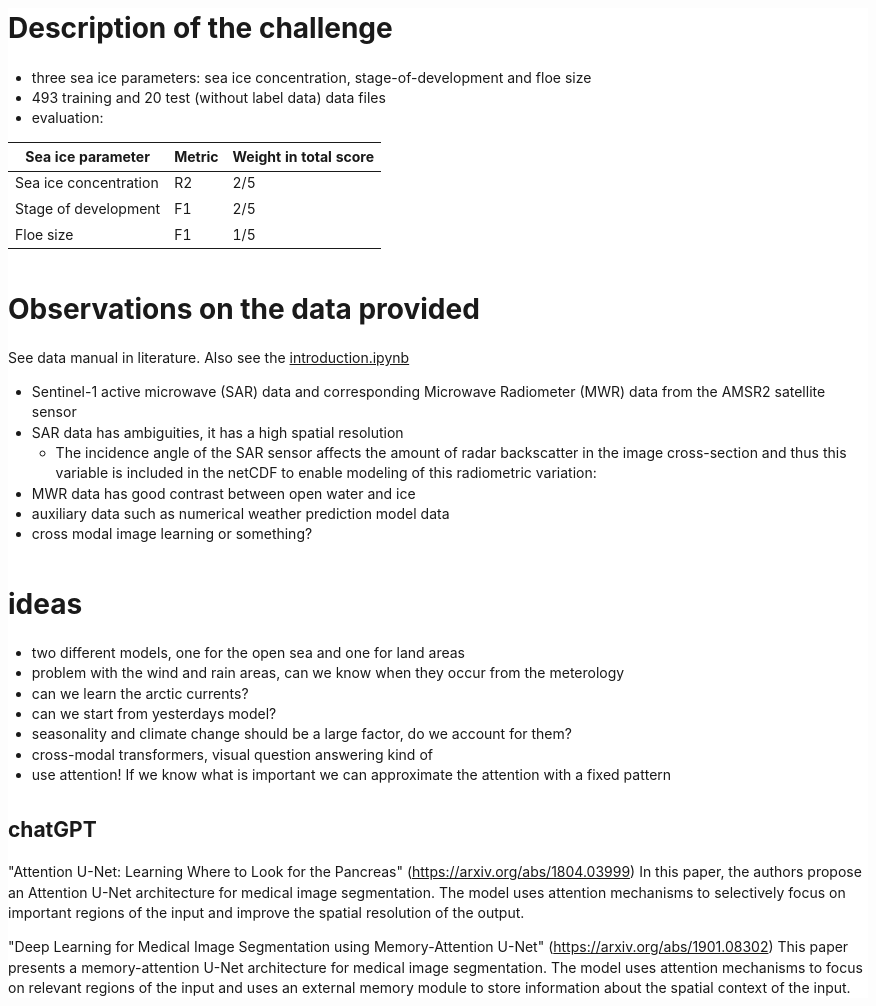 # Description of the challenge

- three sea ice parameters: sea ice concentration, stage-of-development and floe size
- 493 training and 20 test (without label data) data files
- evaluation:

Sea ice parameter | Metric | Weight in total score
---|---|---
Sea ice concentration | R2 | 2/5
Stage of development | F1 | 2/5
Floe size | F1 | 1/5

# Observations on the data provided

See data manual in literature.
Also see the [introduction.ipynb](https://github.com/MagnusOstertag/AutoICE/blob/main/introduction.ipynb)

- Sentinel-1 active microwave (SAR) data and corresponding Microwave Radiometer (MWR) data from the AMSR2 satellite sensor
- SAR data has ambiguities, it has a high spatial resolution
  - The incidence angle of the SAR sensor affects the amount of radar backscatter in the image cross-section and thus this variable is included in the netCDF to enable modeling of this radiometric variation:
- MWR data has good contrast between open water and ice
- auxiliary data such as numerical weather prediction model data
- cross modal image learning or something?

# ideas

- two different models, one for the open sea and one for land areas
- problem with the wind and rain areas, can we know when they occur from the meterology
- can we learn the arctic currents?
- can we start from yesterdays model?
- seasonality and climate change should be a large factor, do we account for them?
- cross-modal transformers, visual question answering kind of
- use attention! If we know what is important we can approximate the attention with a fixed pattern

## chatGPT

"Attention U-Net: Learning Where to Look for the Pancreas" (https://arxiv.org/abs/1804.03999)
In this paper, the authors propose an Attention U-Net architecture for medical image segmentation. The model uses attention mechanisms to selectively focus on important regions of the input and improve the spatial resolution of the output.

"Deep Learning for Medical Image Segmentation using Memory-Attention U-Net" (https://arxiv.org/abs/1901.08302)
This paper presents a memory-attention U-Net architecture for medical image segmentation. The model uses attention mechanisms to focus on relevant regions of the input and uses an external memory module to store information about the spatial context of the input.
